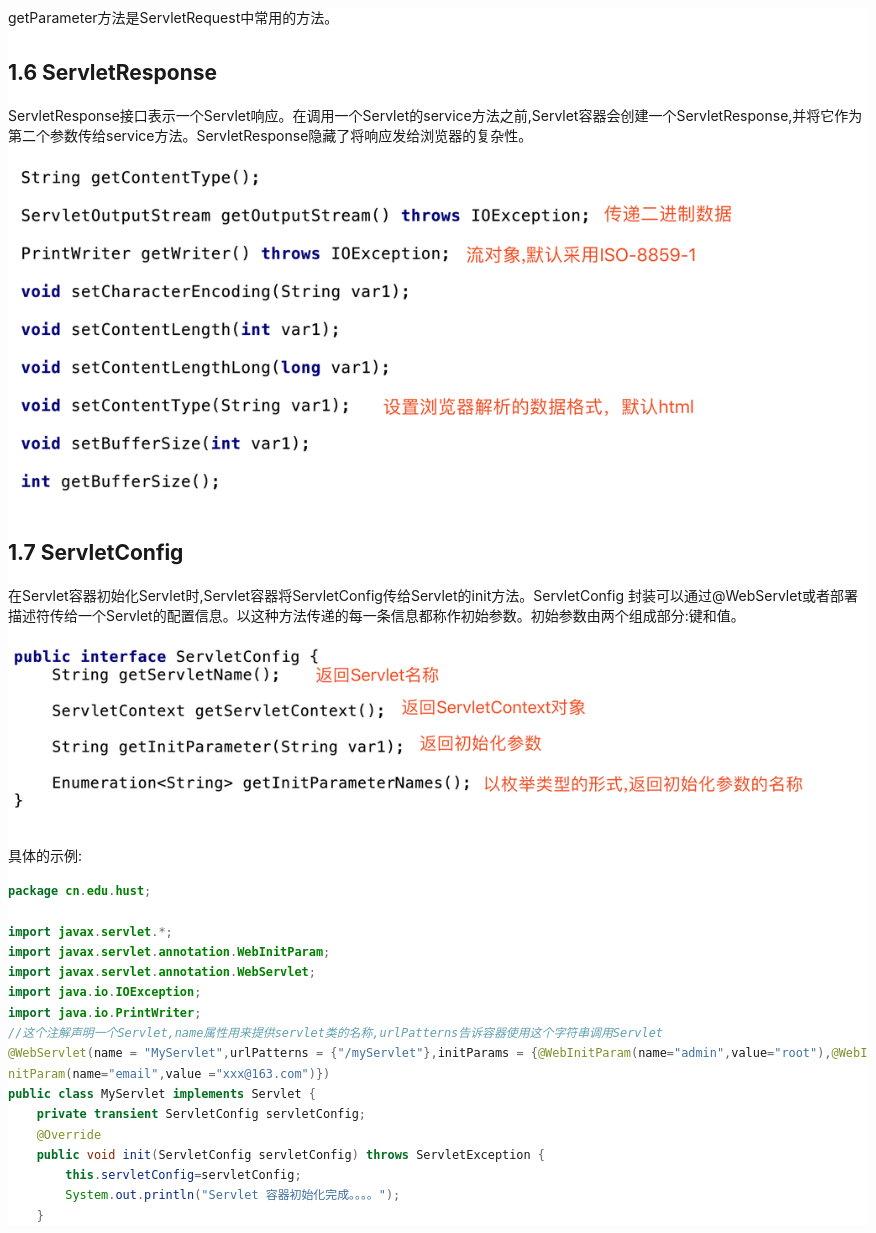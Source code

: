 getParameter方法是ServletRequest中常用的方法。

## 1.6 ServletResponse

ServletResponse接口表示一个Servlet响应。在调用一个Servlet的service方法之前,Servlet容器会创建一个ServletResponse,并将它作为第二个参数传给service方法。ServletResponse隐藏了将响应发给浏览器的复杂性。

![ServletResponse接口主要方法](img/ServletResponse接口主要方法.png)

## 1.7 ServletConfig

在Servlet容器初始化Servlet时,Servlet容器将ServletConfig传给Servlet的init方法。ServletConfig 封装可以通过@WebServlet或者部署描述符传给一个Servlet的配置信息。以这种方法传递的每一条信息都称作初始参数。初始参数由两个组成部分:键和值。

![ServletConfig接口的方法](img/ServletConfig接口的方法.png)

具体的示例:

```java
package cn.edu.hust;

import javax.servlet.*;
import javax.servlet.annotation.WebInitParam;
import javax.servlet.annotation.WebServlet;
import java.io.IOException;
import java.io.PrintWriter;
//这个注解声明一个Servlet,name属性用来提供servlet类的名称,urlPatterns告诉容器使用这个字符串调用Servlet
@WebServlet(name = "MyServlet",urlPatterns = {"/myServlet"},initParams = {@WebInitParam(name="admin",value="root"),@WebInitParam(name="email",value ="xxx@163.com")})
public class MyServlet implements Servlet {
    private transient ServletConfig servletConfig;
    @Override
    public void init(ServletConfig servletConfig) throws ServletException {
        this.servletConfig=servletConfig;
        System.out.println("Servlet 容器初始化完成。。。。");
    }

```